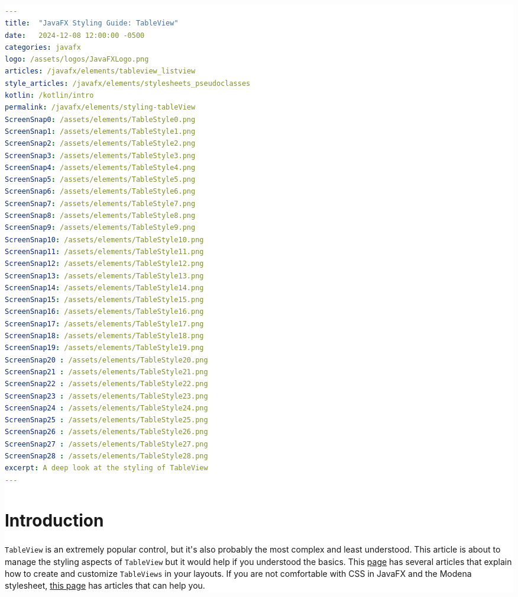 ```yaml
---
title:  "JavaFX Styling Guide: TableView"
date:   2024-12-08 12:00:00 -0500
categories: javafx
logo: /assets/logos/JavaFXLogo.png
articles: /javafx/elements/tableview_listview
style_articles: /javafx/elements/stylesheets_pseudoclasses
kotlin: /kotlin/intro
permalink: /javafx/elements/styling-tableView
ScreenSnap0: /assets/elements/TableStyle0.png
ScreenSnap1: /assets/elements/TableStyle1.png
ScreenSnap2: /assets/elements/TableStyle2.png
ScreenSnap3: /assets/elements/TableStyle3.png
ScreenSnap4: /assets/elements/TableStyle4.png
ScreenSnap5: /assets/elements/TableStyle5.png
ScreenSnap6: /assets/elements/TableStyle6.png
ScreenSnap7: /assets/elements/TableStyle7.png
ScreenSnap8: /assets/elements/TableStyle8.png
ScreenSnap9: /assets/elements/TableStyle9.png
ScreenSnap10: /assets/elements/TableStyle10.png
ScreenSnap11: /assets/elements/TableStyle11.png
ScreenSnap12: /assets/elements/TableStyle12.png
ScreenSnap13: /assets/elements/TableStyle13.png
ScreenSnap14: /assets/elements/TableStyle14.png
ScreenSnap15: /assets/elements/TableStyle15.png
ScreenSnap16: /assets/elements/TableStyle16.png
ScreenSnap17: /assets/elements/TableStyle17.png
ScreenSnap18: /assets/elements/TableStyle18.png
ScreenSnap19: /assets/elements/TableStyle19.png
ScreenSnap20 : /assets/elements/TableStyle20.png
ScreenSnap21 : /assets/elements/TableStyle21.png
ScreenSnap22 : /assets/elements/TableStyle22.png
ScreenSnap23 : /assets/elements/TableStyle23.png
ScreenSnap24 : /assets/elements/TableStyle24.png
ScreenSnap25 : /assets/elements/TableStyle25.png
ScreenSnap26 : /assets/elements/TableStyle26.png
ScreenSnap27 : /assets/elements/TableStyle27.png
ScreenSnap28 : /assets/elements/TableStyle28.png
excerpt: A deep look at the styling of TableView
---
```

# Introduction

`TableView` is an extremely popular control, but it's also probably the most complex and least understood.  This article is about to manage the styling aspects of `TableView` but it would help if you understood the basics.  This [page]({{page.articles}}) has several articles that explain how to create and customize `TableViews` in your layouts.  If you are not comfortable with CSS in JavaFX and the Modena stylesheet, [this page]({{page.style_articles}}) has articles that can help you.
